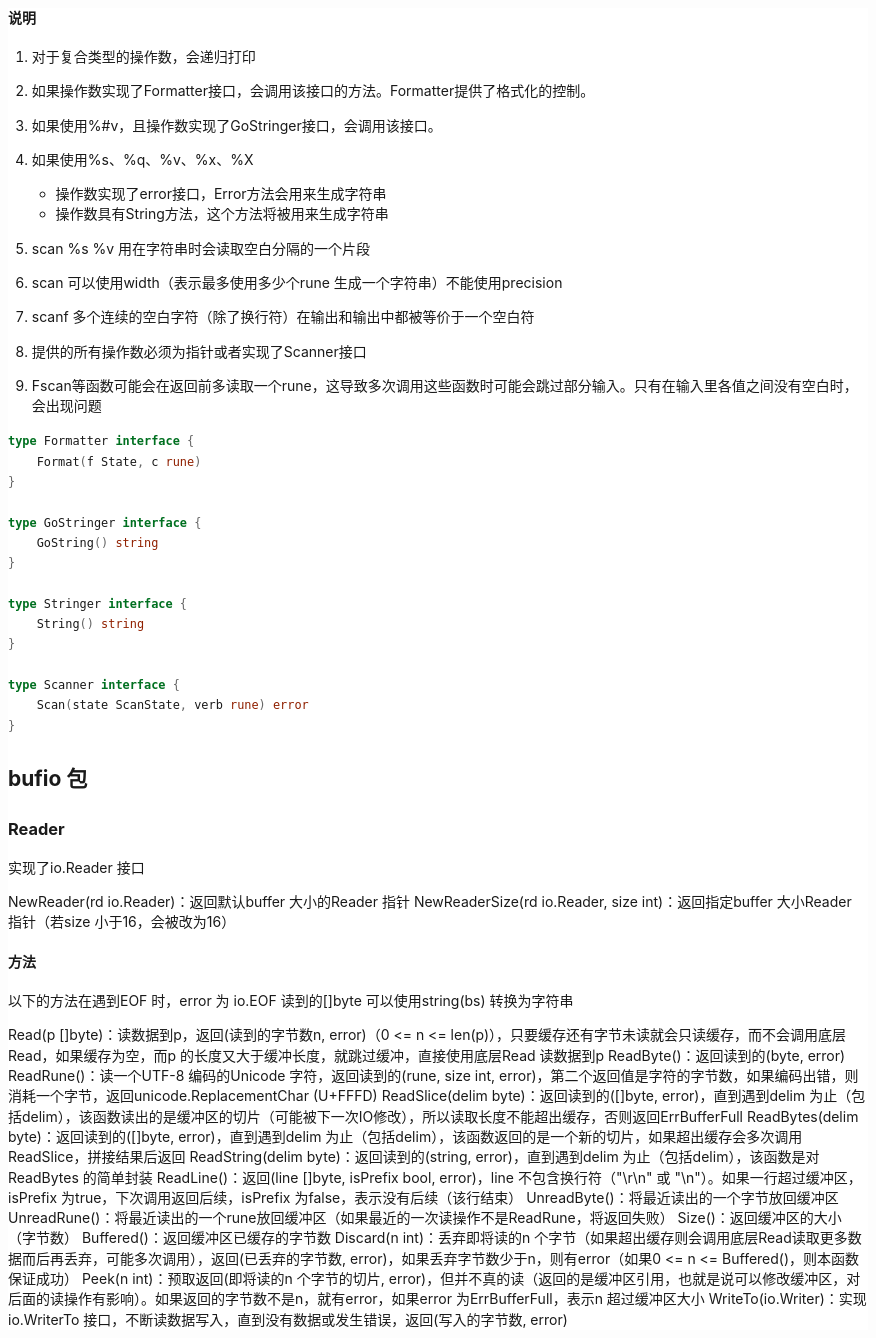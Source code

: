#### 说明
1. 对于复合类型的操作数，会递归打印
1. 如果操作数实现了Formatter接口，会调用该接口的方法。Formatter提供了格式化的控制。
1. 如果使用%#v，且操作数实现了GoStringer接口，会调用该接口。
1. 如果使用%s、%q、%v、%x、%X
	+ 操作数实现了error接口，Error方法会用来生成字符串
	+ 操作数具有String方法，这个方法将被用来生成字符串

1. scan %s %v 用在字符串时会读取空白分隔的一个片段
1. scan 可以使用width（表示最多使用多少个rune 生成一个字符串）不能使用precision 
1. scanf 多个连续的空白字符（除了换行符）在输出和输出中都被等价于一个空白符
1. 提供的所有操作数必须为指针或者实现了Scanner接口
1. Fscan等函数可能会在返回前多读取一个rune，这导致多次调用这些函数时可能会跳过部分输入。只有在输入里各值之间没有空白时，会出现问题

```go
type Formatter interface {
    Format(f State, c rune)
}

type GoStringer interface {
    GoString() string
}

type Stringer interface {
    String() string
}

type Scanner interface {
    Scan(state ScanState, verb rune) error
}
```

## bufio 包
### Reader
实现了io.Reader 接口

NewReader(rd io.Reader)：返回默认buffer 大小的Reader 指针
NewReaderSize(rd io.Reader, size int)：返回指定buffer 大小Reader 指针（若size 小于16，会被改为16）

#### 方法
以下的方法在遇到EOF 时，error 为 io.EOF
读到的[]byte 可以使用string(bs) 转换为字符串 

Read(p []byte)：读数据到p，返回(读到的字节数n, error)（0 <= n <= len(p)），只要缓存还有字节未读就会只读缓存，而不会调用底层Read，如果缓存为空，而p 的长度又大于缓冲长度，就跳过缓冲，直接使用底层Read 读数据到p
ReadByte()：返回读到的(byte, error)
ReadRune()：读一个UTF-8 编码的Unicode 字符，返回读到的(rune, size int, error)，第二个返回值是字符的字节数，如果编码出错，则消耗一个字节，返回unicode.ReplacementChar (U+FFFD)
ReadSlice(delim byte)：返回读到的([]byte, error)，直到遇到delim 为止（包括delim），该函数读出的是缓冲区的切片（可能被下一次IO修改），所以读取长度不能超出缓存，否则返回ErrBufferFull
ReadBytes(delim byte)：返回读到的([]byte, error)，直到遇到delim 为止（包括delim），该函数返回的是一个新的切片，如果超出缓存会多次调用ReadSlice，拼接结果后返回
ReadString(delim byte)：返回读到的(string, error)，直到遇到delim 为止（包括delim），该函数是对ReadBytes 的简单封装
ReadLine()：返回(line []byte, isPrefix bool, error)，line 不包含换行符（"\r\n" 或 "\n"）。如果一行超过缓冲区，isPrefix 为true，下次调用返回后续，isPrefix 为false，表示没有后续（该行结束）
UnreadByte()：将最近读出的一个字节放回缓冲区
UnreadRune()：将最近读出的一个rune放回缓冲区（如果最近的一次读操作不是ReadRune，将返回失败）
Size()：返回缓冲区的大小（字节数）
Buffered()：返回缓冲区已缓存的字节数
Discard(n int)：丢弃即将读的n 个字节（如果超出缓存则会调用底层Read读取更多数据而后再丢弃，可能多次调用），返回(已丢弃的字节数, error)，如果丢弃字节数少于n，则有error（如果0 <= n <= Buffered()，则本函数保证成功）
Peek(n int)：预取返回(即将读的n 个字节的切片, error)，但并不真的读（返回的是缓冲区引用，也就是说可以修改缓冲区，对后面的读操作有影响）。如果返回的字节数不是n，就有error，如果error 为ErrBufferFull，表示n 超过缓冲区大小
WriteTo(io.Writer)：实现io.WriterTo 接口，不断读数据写入，直到没有数据或发生错误，返回(写入的字节数, error)